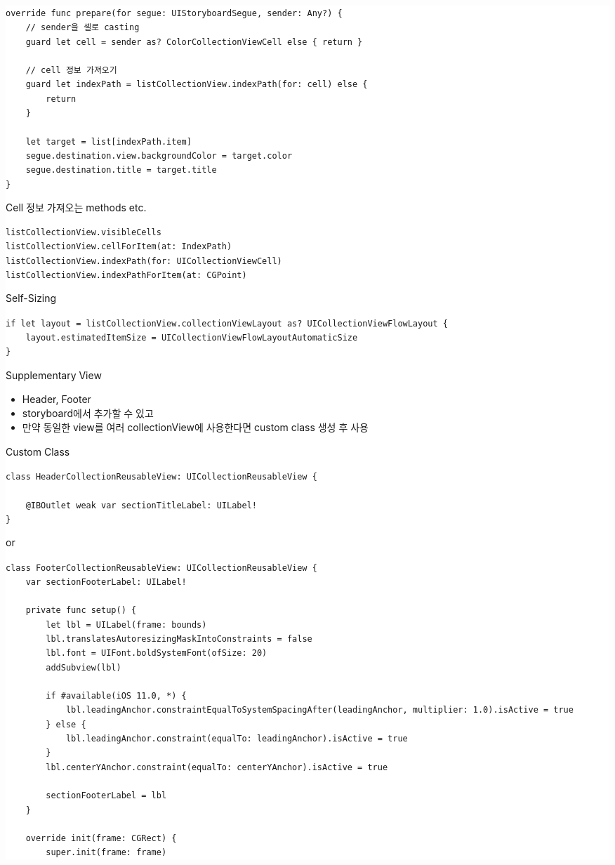 ```
override func prepare(for segue: UIStoryboardSegue, sender: Any?) {
    // sender을 셀로 casting
    guard let cell = sender as? ColorCollectionViewCell else { return }

    // cell 정보 가져오기    
    guard let indexPath = listCollectionView.indexPath(for: cell) else {
        return
    }
        
    let target = list[indexPath.item]
    segue.destination.view.backgroundColor = target.color
    segue.destination.title = target.title
}
```

Cell 정보 가져오는 methods etc.
```
listCollectionView.visibleCells
listCollectionView.cellForItem(at: IndexPath)
listCollectionView.indexPath(for: UICollectionViewCell)
listCollectionView.indexPathForItem(at: CGPoint)
```

Self-Sizing
```
if let layout = listCollectionView.collectionViewLayout as? UICollectionViewFlowLayout {
    layout.estimatedItemSize = UICollectionViewFlowLayoutAutomaticSize
}
```

Supplementary View
- Header, Footer
- storyboard에서 추가할 수 있고
- 만약 동일한 view를 여러 collectionView에 사용한다면 custom class 생성 후 사용

Custom Class
```
class HeaderCollectionReusableView: UICollectionReusableView {
        
    @IBOutlet weak var sectionTitleLabel: UILabel!
}
```
or
```
class FooterCollectionReusableView: UICollectionReusableView {
    var sectionFooterLabel: UILabel!
    
    private func setup() {
        let lbl = UILabel(frame: bounds)
        lbl.translatesAutoresizingMaskIntoConstraints = false
        lbl.font = UIFont.boldSystemFont(ofSize: 20)
        addSubview(lbl)
        
        if #available(iOS 11.0, *) {
            lbl.leadingAnchor.constraintEqualToSystemSpacingAfter(leadingAnchor, multiplier: 1.0).isActive = true
        } else {
            lbl.leadingAnchor.constraint(equalTo: leadingAnchor).isActive = true
        }
        lbl.centerYAnchor.constraint(equalTo: centerYAnchor).isActive = true
        
        sectionFooterLabel = lbl
    }
    
    override init(frame: CGRect) {
        super.init(frame: frame)
```